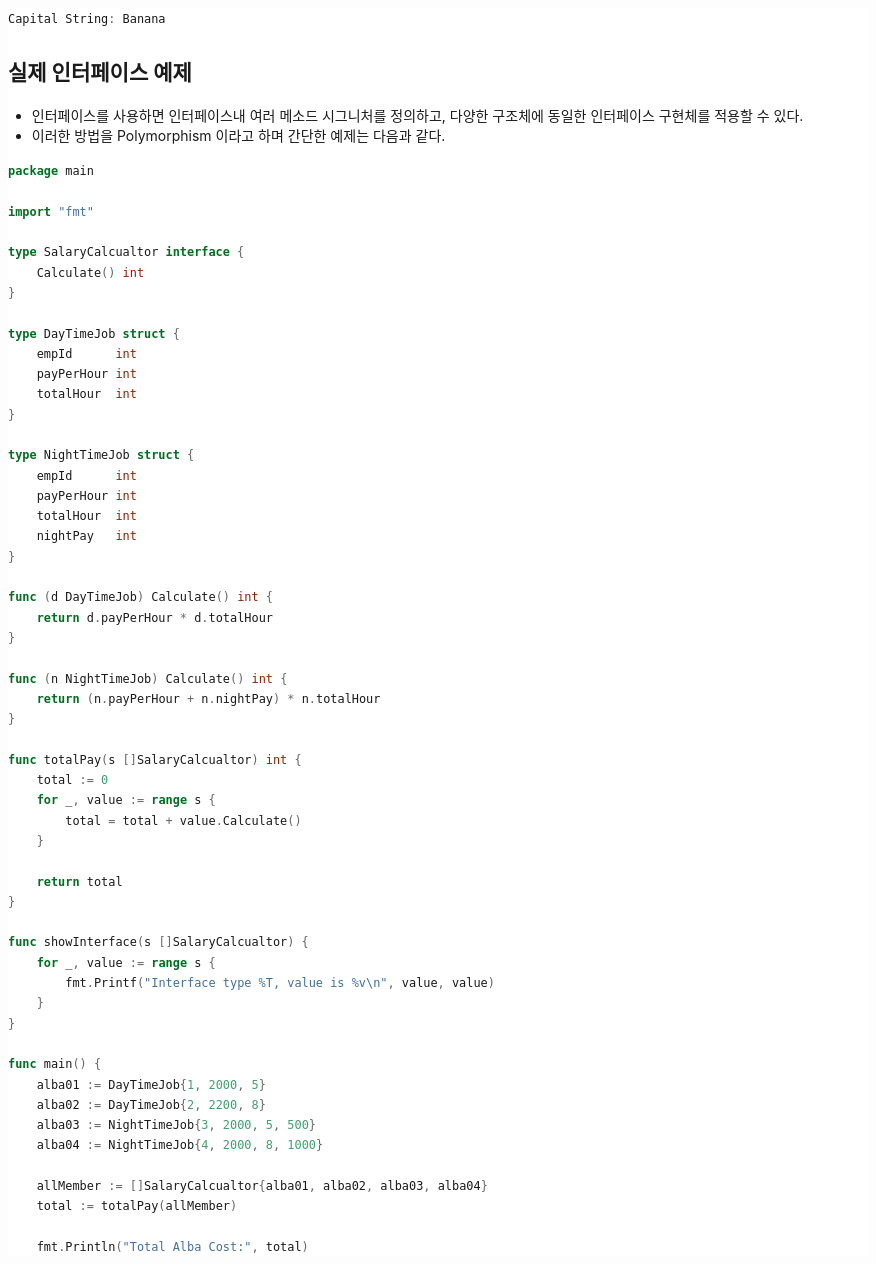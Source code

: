 ```go
Capital String: Banana
```

## 실제 인터페이스 예제 

- 인터페이스를 사용하면 인터페이스내 여러 메소드 시그니처를 정의하고, 다양한 구조체에 동일한 인터페이스 구현체를 적용할 수 있다. 
- 이러한 방법을 Polymorphism 이라고 하며 간단한 예제는 다음과 같다. 

```go
package main

import "fmt"

type SalaryCalcualtor interface {
	Calculate() int
}

type DayTimeJob struct {
	empId      int
	payPerHour int
	totalHour  int
}

type NightTimeJob struct {
	empId      int
	payPerHour int
	totalHour  int
	nightPay   int
}

func (d DayTimeJob) Calculate() int {
	return d.payPerHour * d.totalHour
}

func (n NightTimeJob) Calculate() int {
	return (n.payPerHour + n.nightPay) * n.totalHour
}

func totalPay(s []SalaryCalcualtor) int {
	total := 0
	for _, value := range s {
		total = total + value.Calculate()
	}

	return total
}

func showInterface(s []SalaryCalcualtor) {
	for _, value := range s {
		fmt.Printf("Interface type %T, value is %v\n", value, value)
	}
}

func main() {
	alba01 := DayTimeJob{1, 2000, 5}
	alba02 := DayTimeJob{2, 2200, 8}
	alba03 := NightTimeJob{3, 2000, 5, 500}
	alba04 := NightTimeJob{4, 2000, 8, 1000}

	allMember := []SalaryCalcualtor{alba01, alba02, alba03, alba04}
	total := totalPay(allMember)

	fmt.Println("Total Alba Cost:", total)
```